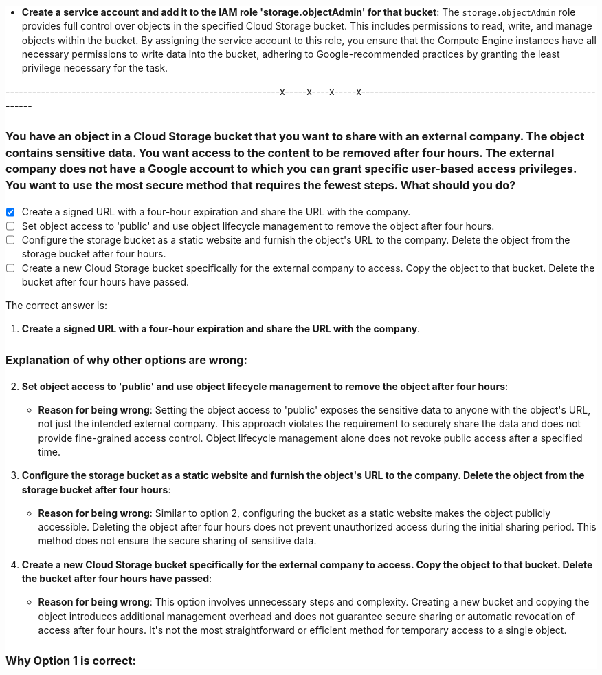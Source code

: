 - **Create a service account and add it to the IAM role 'storage.objectAdmin' for that bucket**: The `storage.objectAdmin` role provides full control over objects in the specified Cloud Storage bucket. This includes permissions to read, write, and manage objects within the bucket. By assigning the service account to this role, you ensure that the Compute Engine instances have all necessary permissions to write data into the bucket, adhering to Google-recommended practices by granting the least privilege necessary for the task.
  
--------------------------------------------------------------x-----x----x-----x-----------------------------------------------------------

### You have an object in a Cloud Storage bucket that you want to share with an external company. The object contains sensitive data. You want access to the content to be removed after four hours. The external company does not have a Google account to which you can grant specific user-based access privileges. You want to use the most secure method that requires the fewest steps. What should you do?

- [x] Create a signed URL with a four-hour expiration and share the URL with the company.
- [ ] Set object access to 'public' and use object lifecycle management to remove the object after four hours.
- [ ] Configure the storage bucket as a static website and furnish the object's URL to the company. Delete the object from the storage bucket after four hours.
- [ ] Create a new Cloud Storage bucket specifically for the external company to access. Copy the object to that bucket. Delete the bucket after four hours have passed.

The correct answer is:

1. **Create a signed URL with a four-hour expiration and share the URL with the company**.

### Explanation of why other options are wrong:

2. **Set object access to 'public' and use object lifecycle management to remove the object after four hours**:
   - **Reason for being wrong**: Setting the object access to 'public' exposes the sensitive data to anyone with the object's URL, not just the intended external company. This approach violates the requirement to securely share the data and does not provide fine-grained access control. Object lifecycle management alone does not revoke public access after a specified time.

3. **Configure the storage bucket as a static website and furnish the object's URL to the company. Delete the object from the storage bucket after four hours**:
   - **Reason for being wrong**: Similar to option 2, configuring the bucket as a static website makes the object publicly accessible. Deleting the object after four hours does not prevent unauthorized access during the initial sharing period. This method does not ensure the secure sharing of sensitive data.

4. **Create a new Cloud Storage bucket specifically for the external company to access. Copy the object to that bucket. Delete the bucket after four hours have passed**:
   - **Reason for being wrong**: This option involves unnecessary steps and complexity. Creating a new bucket and copying the object introduces additional management overhead and does not guarantee secure sharing or automatic revocation of access after four hours. It's not the most straightforward or efficient method for temporary access to a single object.

### Why Option 1 is correct:
